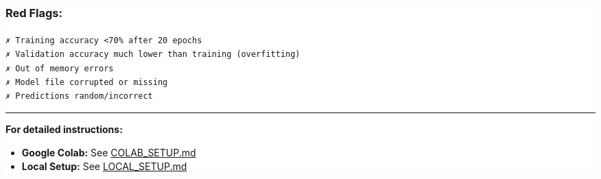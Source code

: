 ### Red Flags:
```
✗ Training accuracy <70% after 20 epochs
✗ Validation accuracy much lower than training (overfitting)
✗ Out of memory errors
✗ Model file corrupted or missing
✗ Predictions random/incorrect
```

---

**For detailed instructions:**
- **Google Colab:** See [COLAB_SETUP.md](COLAB_SETUP.md)
- **Local Setup:** See [LOCAL_SETUP.md](LOCAL_SETUP.md)
